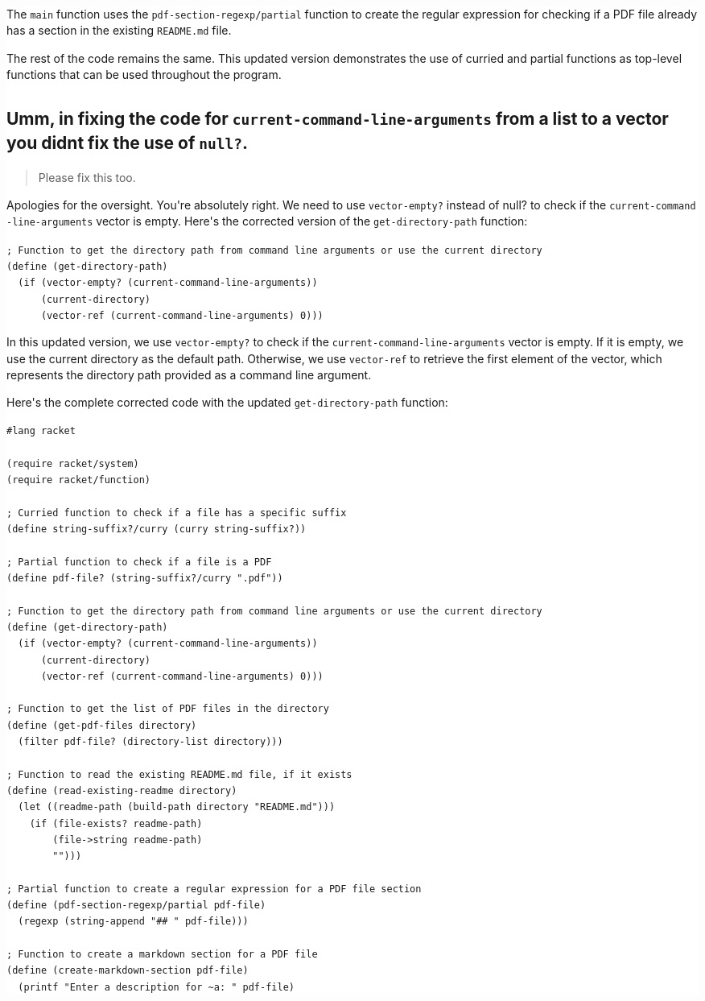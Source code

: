 The `main` function uses the `pdf-section-regexp/partial` function to create the regular expression for checking if a PDF file already has a section in the existing `README.md` file.

The rest of the code remains the same. This updated version demonstrates the use of curried and partial functions as top-level functions that can be used throughout the program.

## Umm, in fixing the code for `current-command-line-arguments` from a list to a vector you didnt fix the use of `null?`.

> Please fix this too.

Apologies for the oversight. You're absolutely right. We need to use `vector-empty?` instead of null? to check if the `current-command-line-arguments` vector is empty. Here's the corrected version of the `get-directory-path` function:

```racket
; Function to get the directory path from command line arguments or use the current directory
(define (get-directory-path)
  (if (vector-empty? (current-command-line-arguments))
      (current-directory)
      (vector-ref (current-command-line-arguments) 0)))
```

In this updated version, we use `vector-empty?` to check if the `current-command-line-arguments` vector is empty. If it is empty, we use the current directory as the default path. Otherwise, we use `vector-ref` to retrieve the first element of the vector, which represents the directory path provided as a command line argument.

Here's the complete corrected code with the updated `get-directory-path` function:

```racket
#lang racket

(require racket/system)
(require racket/function)

; Curried function to check if a file has a specific suffix
(define string-suffix?/curry (curry string-suffix?))

; Partial function to check if a file is a PDF
(define pdf-file? (string-suffix?/curry ".pdf"))

; Function to get the directory path from command line arguments or use the current directory
(define (get-directory-path)
  (if (vector-empty? (current-command-line-arguments))
      (current-directory)
      (vector-ref (current-command-line-arguments) 0)))

; Function to get the list of PDF files in the directory
(define (get-pdf-files directory)
  (filter pdf-file? (directory-list directory)))

; Function to read the existing README.md file, if it exists
(define (read-existing-readme directory)
  (let ((readme-path (build-path directory "README.md")))
    (if (file-exists? readme-path)
        (file->string readme-path)
        "")))

; Partial function to create a regular expression for a PDF file section
(define (pdf-section-regexp/partial pdf-file)
  (regexp (string-append "## " pdf-file)))

; Function to create a markdown section for a PDF file
(define (create-markdown-section pdf-file)
  (printf "Enter a description for ~a: " pdf-file)
```